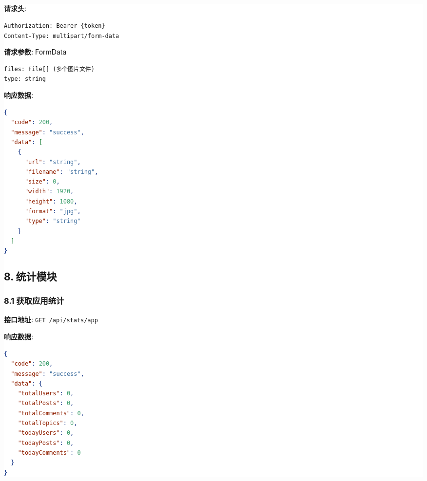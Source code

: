 **请求头**:
```
Authorization: Bearer {token}
Content-Type: multipart/form-data
```

**请求参数**: FormData
```
files: File[] (多个图片文件)
type: string
```

**响应数据**:
```json
{
  "code": 200,
  "message": "success",
  "data": [
    {
      "url": "string",
      "filename": "string",
      "size": 0,
      "width": 1920,
      "height": 1080,
      "format": "jpg",
      "type": "string"
    }
  ]
}
```

## 8. 统计模块

### 8.1 获取应用统计

**接口地址**: `GET /api/stats/app`

**响应数据**:
```json
{
  "code": 200,
  "message": "success",
  "data": {
    "totalUsers": 0,
    "totalPosts": 0,
    "totalComments": 0,
    "totalTopics": 0,
    "todayUsers": 0,
    "todayPosts": 0,
    "todayComments": 0
  }
}
```
